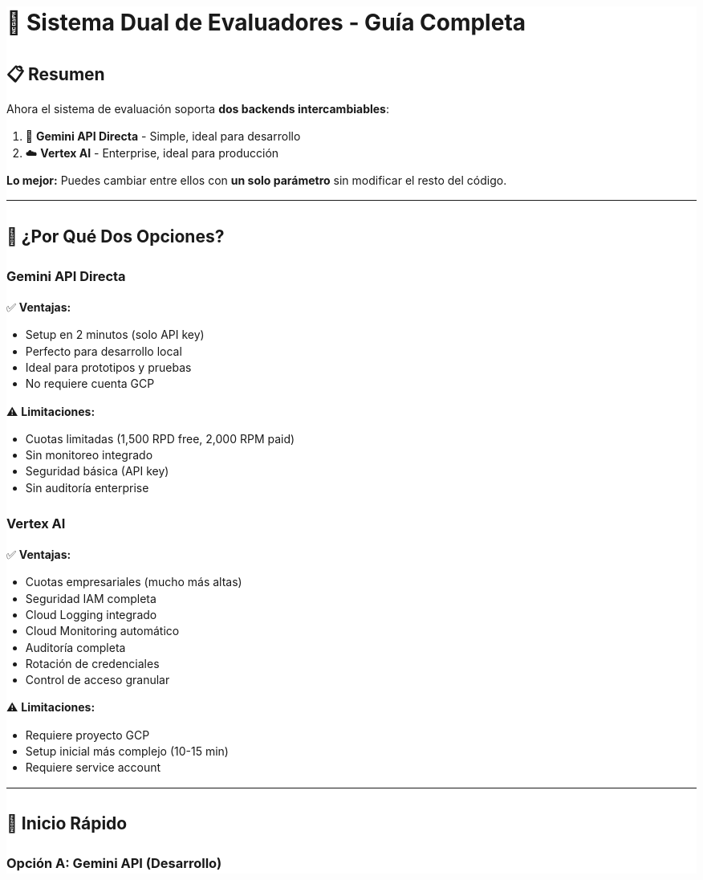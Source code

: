 # 🔄 Sistema Dual de Evaluadores - Guía Completa

## 📋 Resumen

Ahora el sistema de evaluación soporta **dos backends intercambiables**:

1. 🔵 **Gemini API Directa** - Simple, ideal para desarrollo
2. ☁️ **Vertex AI** - Enterprise, ideal para producción

**Lo mejor:** Puedes cambiar entre ellos con **un solo parámetro** sin modificar el resto del código.

---

## 🎯 ¿Por Qué Dos Opciones?

### Gemini API Directa
✅ **Ventajas:**
- Setup en 2 minutos (solo API key)
- Perfecto para desarrollo local
- Ideal para prototipos y pruebas
- No requiere cuenta GCP

⚠️ **Limitaciones:**
- Cuotas limitadas (1,500 RPD free, 2,000 RPM paid)
- Sin monitoreo integrado
- Seguridad básica (API key)
- Sin auditoría enterprise

### Vertex AI
✅ **Ventajas:**
- Cuotas empresariales (mucho más altas)
- Seguridad IAM completa
- Cloud Logging integrado
- Cloud Monitoring automático
- Auditoría completa
- Rotación de credenciales
- Control de acceso granular

⚠️ **Limitaciones:**
- Requiere proyecto GCP
- Setup inicial más complejo (10-15 min)
- Requiere service account

---

## 🚀 Inicio Rápido

### Opción A: Gemini API (Desarrollo)
